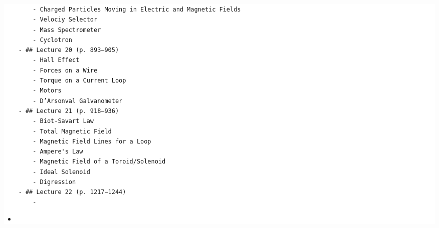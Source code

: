 			- Charged Particles Moving in Electric and Magnetic Fields
			- Velociy Selector
			- Mass Spectrometer
			- Cyclotron
		- ## Lecture 20 (p. 893−905)
			- Hall Effect
			- Forces on a Wire
			- Torque on a Current Loop
			- Motors
			- D’Arsonval Galvanometer
		- ## Lecture 21 (p. 918−936)
			- Biot-Savart Law
			- Total Magnetic Field
			- Magnetic Field Lines for a Loop
			- Ampere's Law
			- Magnetic Field of a Toroid/Solenoid
			- Ideal Solenoid
			- Digression
		- ## Lecture 22 (p. 1217−1244)
			-
-